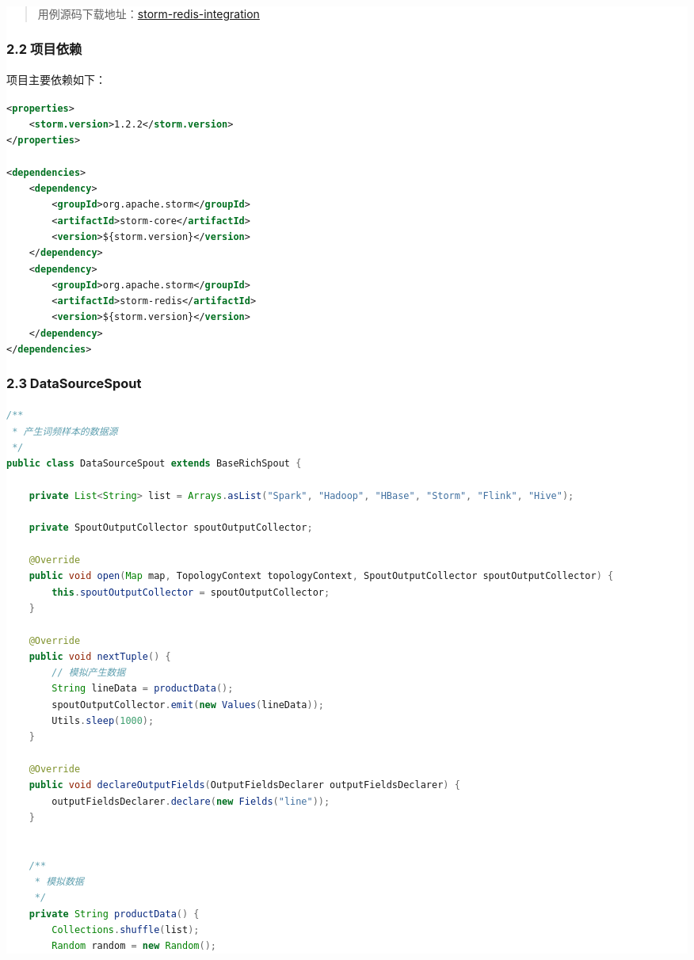 > 用例源码下载地址：[storm-redis-integration](https://github.com/heibaiying/BigData-Notes/tree/master/code/Storm/storm-redis-integration)

### 2.2 项目依赖

项目主要依赖如下：

```xml
<properties>
    <storm.version>1.2.2</storm.version>
</properties>

<dependencies>
    <dependency>
        <groupId>org.apache.storm</groupId>
        <artifactId>storm-core</artifactId>
        <version>${storm.version}</version>
    </dependency>
    <dependency>
        <groupId>org.apache.storm</groupId>
        <artifactId>storm-redis</artifactId>
        <version>${storm.version}</version>
    </dependency>
</dependencies>
```

### 2.3 DataSourceSpout

```java
/**
 * 产生词频样本的数据源
 */
public class DataSourceSpout extends BaseRichSpout {

    private List<String> list = Arrays.asList("Spark", "Hadoop", "HBase", "Storm", "Flink", "Hive");

    private SpoutOutputCollector spoutOutputCollector;

    @Override
    public void open(Map map, TopologyContext topologyContext, SpoutOutputCollector spoutOutputCollector) {
        this.spoutOutputCollector = spoutOutputCollector;
    }

    @Override
    public void nextTuple() {
        // 模拟产生数据
        String lineData = productData();
        spoutOutputCollector.emit(new Values(lineData));
        Utils.sleep(1000);
    }

    @Override
    public void declareOutputFields(OutputFieldsDeclarer outputFieldsDeclarer) {
        outputFieldsDeclarer.declare(new Fields("line"));
    }


    /**
     * 模拟数据
     */
    private String productData() {
        Collections.shuffle(list);
        Random random = new Random();
```